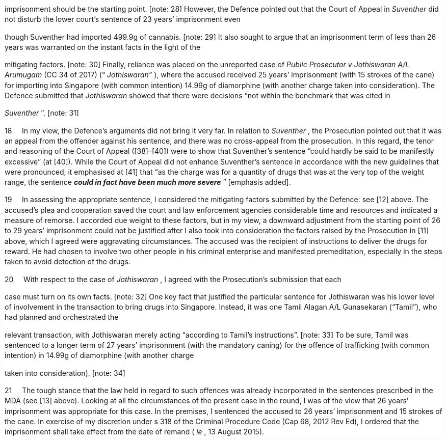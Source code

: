 
imprisonment should be the starting point. [note: 28] However, the Defence pointed out that the Court of Appeal in _Suventher_ did not disturb the lower court’s sentence of 23 years’ imprisonment even 

though Suventher had imported 499.9g of cannabis. [note: 29] It also sought to argue that an imprisonment term of less than 26 years was warranted on the instant facts in the light of the 

mitigating factors. [note: 30] Finally, reliance was placed on the unreported case of _Public Prosecutor v Jothiswaran A/L Arumugam_ (CC 34 of 2017) (“ _Jothiswaran”_ ), where the accused received 25 years’ imprisonment (with 15 strokes of the cane) for importing into Singapore (with common intention) 14.99g of diamorphine (with another charge taken into consideration). The Defence submitted that _Jothiswaran_ showed that there were decisions “not within the benchmark that was cited in 

_Suventher_ ”. [note: 31] 

18     In my view, the Defence’s arguments did not bring it very far. In relation to _Suventher_ , the Prosecution pointed out that it was an appeal from the offender against his sentence, and there was no cross-appeal from the prosecution. In this regard, the tenor and reasoning of the Court of Appeal ([38]–[40]) were to show that Suventher’s sentence “could hardly be said to be manifestly excessive” (at [40]). While the Court of Appeal did not enhance Suventher’s sentence in accordance with the new guidelines that were pronounced, it emphasised at [41] that “as the charge was for a quantity of drugs that was at the very top of the weight range, the sentence **_could in fact have been much more severe_** ” [emphasis added]. 

19     In assessing the appropriate sentence, I considered the mitigating factors submitted by the Defence: see [12] above. The accused’s plea and cooperation saved the court and law enforcement agencies considerable time and resources and indicated a measure of remorse. I accorded due weight to these factors, but in my view, a downward adjustment from the starting point of 26 to 29 years’ imprisonment could not be justified after I also took into consideration the factors raised by the Prosecution in [11] above, which I agreed were aggravating circumstances. The accused was the recipient of instructions to deliver the drugs for reward. He had chosen to involve two other people in his criminal enterprise and manifested premeditation, especially in the steps taken to avoid detection of the drugs. 

20     With respect to the case of _Jothiswaran_ , I agreed with the Prosecution’s submission that each 

case must turn on its own facts. [note: 32] One key fact that justified the particular sentence for Jothiswaran was his lower level of involvement in the transaction to bring drugs into Singapore. Instead, it was one Tamil Alagan A/L Gunasekaran (“Tamil”), who had planned and orchestrated the 

relevant transaction, with Jothiswaran merely acting “according to Tamil’s instructions”. [note: 33] To be sure, Tamil was sentenced to a longer term of 27 years’ imprisonment (with the mandatory caning) for the offence of trafficking (with common intention) in 14.99g of diamorphine (with another charge 

taken into consideration). [note: 34] 

21     The tough stance that the law held in regard to such offences was already incorporated in the sentences prescribed in the MDA (see [13] above). Looking at all the circumstances of the present case in the round, I was of the view that 26 years’ imprisonment was appropriate for this case. In the premises, I sentenced the accused to 26 years’ imprisonment and 15 strokes of the cane. In exercise of my discretion under s 318 of the Criminal Procedure Code (Cap 68, 2012 Rev Ed), I ordered that the imprisonment shall take effect from the date of remand ( _ie_ , 13 August 2015). 
